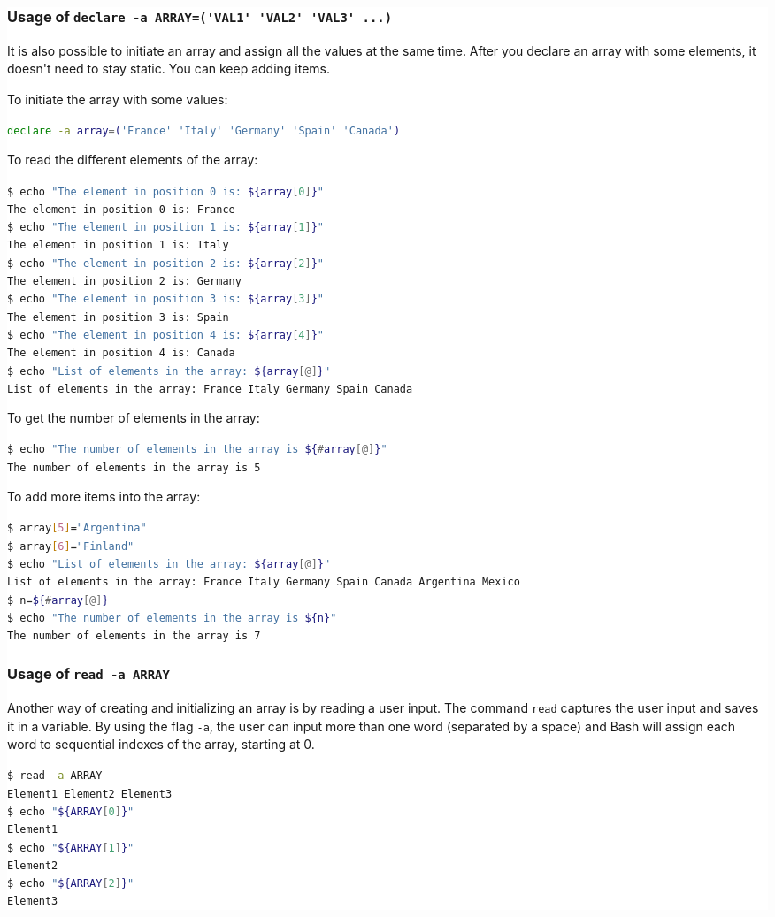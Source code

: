 ### Usage of `declare -a ARRAY=('VAL1' 'VAL2' 'VAL3' ...)`

It is also possible to initiate an array and assign all the values at the same time. After you declare an array with some elements, it doesn't need to stay static. You can keep adding items.

To initiate the array with some values:

```bash
declare -a array=('France' 'Italy' 'Germany' 'Spain' 'Canada')
```

To read the different elements of the array:

```bash
$ echo "The element in position 0 is: ${array[0]}"
The element in position 0 is: France
$ echo "The element in position 1 is: ${array[1]}"
The element in position 1 is: Italy
$ echo "The element in position 2 is: ${array[2]}"
The element in position 2 is: Germany
$ echo "The element in position 3 is: ${array[3]}"
The element in position 3 is: Spain
$ echo "The element in position 4 is: ${array[4]}"
The element in position 4 is: Canada
$ echo "List of elements in the array: ${array[@]}"
List of elements in the array: France Italy Germany Spain Canada
```

To get the number of elements in the array:

```bash
$ echo "The number of elements in the array is ${#array[@]}"
The number of elements in the array is 5
```

To add more items into the array:

```bash
$ array[5]="Argentina"
$ array[6]="Finland"
$ echo "List of elements in the array: ${array[@]}"
List of elements in the array: France Italy Germany Spain Canada Argentina Mexico
$ n=${#array[@]}
$ echo "The number of elements in the array is ${n}"
The number of elements in the array is 7
```

### Usage of `read -a ARRAY`

Another way of creating and initializing an array is by reading a user input. The command `read` captures the user input and saves it in a variable. By using the flag `-a`, the user can input more than one word (separated by a space) and Bash will assign each word to sequential indexes of the array, starting at 0.

```bash
$ read -a ARRAY
Element1 Element2 Element3
$ echo "${ARRAY[0]}"
Element1
$ echo "${ARRAY[1]}"
Element2
$ echo "${ARRAY[2]}"
Element3
```
